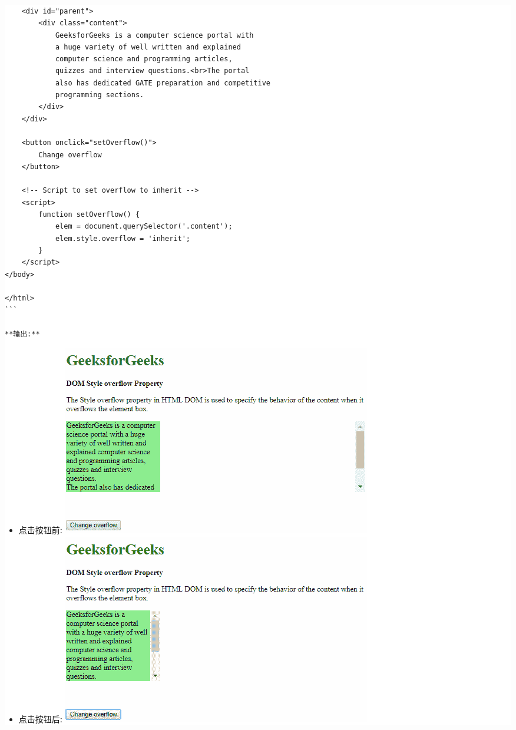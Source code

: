         <div id="parent">
            <div class="content">
                GeeksforGeeks is a computer science portal with
                a huge variety of well written and explained
                computer science and programming articles, 
                quizzes and interview questions.<br>The portal
                also has dedicated GATE preparation and competitive
                programming sections.
            </div>
        </div>

        <button onclick="setOverflow()">
            Change overflow
        </button>

        <!-- Script to set overflow to inherit -->
        <script>
            function setOverflow() {
                elem = document.querySelector('.content');
                elem.style.overflow = 'inherit';
            }
        </script>
    </body>

    </html>                    
    ```

    **输出:**

*   点击按钮前:
    ![inherit-before](img/d70a5f199e53a0018839b4c16c0ab38c.png)
*   点击按钮后:
    ![inherit-after](img/c859a1a4373765de7b471062dc2748ba.png)